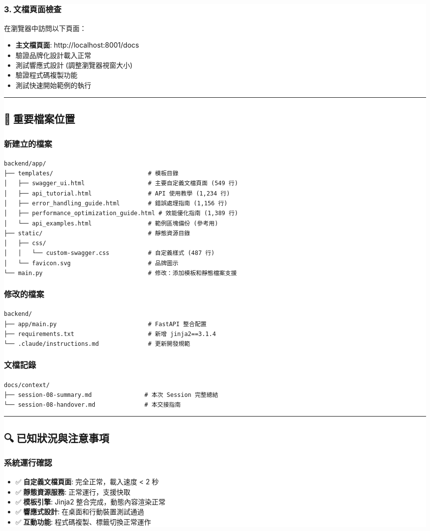 ### 3. 文檔頁面檢查
在瀏覽器中訪問以下頁面：
- **主文檔頁面**: http://localhost:8001/docs
- 驗證品牌化設計載入正常
- 測試響應式設計 (調整瀏覽器視窗大小)
- 驗證程式碼複製功能
- 測試快速開始範例的執行

---

## 📁 重要檔案位置

### 新建立的檔案
```
backend/app/
├── templates/                           # 模板目錄
│   ├── swagger_ui.html                  # 主要自定義文檔頁面 (549 行)
│   ├── api_tutorial.html                # API 使用教學 (1,234 行)
│   ├── error_handling_guide.html        # 錯誤處理指南 (1,156 行)
│   ├── performance_optimization_guide.html # 效能優化指南 (1,389 行)
│   └── api_examples.html                # 範例區塊備份 (參考用)
├── static/                              # 靜態資源目錄
│   ├── css/
│   │   └── custom-swagger.css           # 自定義樣式 (487 行)
│   └── favicon.svg                      # 品牌圖示
└── main.py                              # 修改：添加模板和靜態檔案支援
```

### 修改的檔案
```
backend/
├── app/main.py                          # FastAPI 整合配置
├── requirements.txt                     # 新增 jinja2==3.1.4
└── .claude/instructions.md              # 更新開發規範
```

### 文檔記錄
```
docs/context/
├── session-08-summary.md               # 本次 Session 完整總結
└── session-08-handover.md              # 本交接指南
```

---

## 🔍 已知狀況與注意事項

### 系統運行確認
- ✅ **自定義文檔頁面**: 完全正常，載入速度 < 2 秒
- ✅ **靜態資源服務**: 正常運行，支援快取
- ✅ **模板引擎**: Jinja2 整合完成，動態內容渲染正常
- ✅ **響應式設計**: 在桌面和行動裝置測試通過
- ✅ **互動功能**: 程式碼複製、標籤切換正常運作
